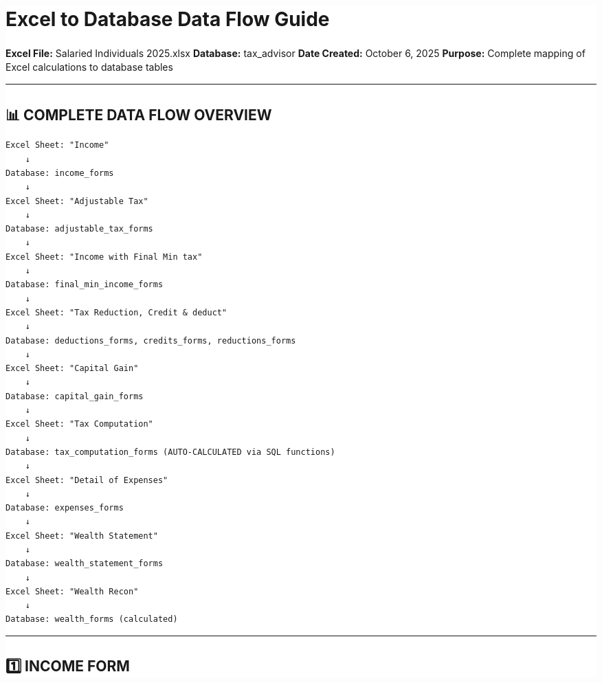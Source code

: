 # Excel to Database Data Flow Guide
**Excel File:** Salaried Individuals 2025.xlsx
**Database:** tax_advisor
**Date Created:** October 6, 2025
**Purpose:** Complete mapping of Excel calculations to database tables

---

## 📊 COMPLETE DATA FLOW OVERVIEW

```
Excel Sheet: "Income"
    ↓
Database: income_forms
    ↓
Excel Sheet: "Adjustable Tax"
    ↓
Database: adjustable_tax_forms
    ↓
Excel Sheet: "Income with Final Min tax"
    ↓
Database: final_min_income_forms
    ↓
Excel Sheet: "Tax Reduction, Credit & deduct"
    ↓
Database: deductions_forms, credits_forms, reductions_forms
    ↓
Excel Sheet: "Capital Gain"
    ↓
Database: capital_gain_forms
    ↓
Excel Sheet: "Tax Computation"
    ↓
Database: tax_computation_forms (AUTO-CALCULATED via SQL functions)
    ↓
Excel Sheet: "Detail of Expenses"
    ↓
Database: expenses_forms
    ↓
Excel Sheet: "Wealth Statement"
    ↓
Database: wealth_statement_forms
    ↓
Excel Sheet: "Wealth Recon"
    ↓
Database: wealth_forms (calculated)
```

---

## 1️⃣ INCOME FORM
